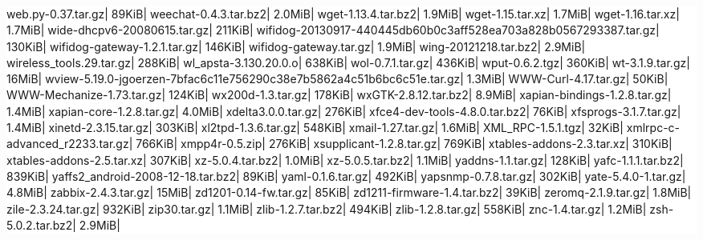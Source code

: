 web.py-0.37.tar.gz| 89KiB|
weechat-0.4.3.tar.bz2| 2.0MiB|
wget-1.13.4.tar.bz2| 1.9MiB|
wget-1.15.tar.xz| 1.7MiB|
wget-1.16.tar.xz| 1.7MiB|
wide-dhcpv6-20080615.tar.gz| 211KiB|
wifidog-20130917-440445db60b0c3aff528ea703a828b0567293387.tar.gz| 130KiB|
wifidog-gateway-1.2.1.tar.gz| 146KiB|
wifidog-gateway.tar.gz| 1.9MiB|
wing-20121218.tar.bz2| 2.9MiB|
wireless\_tools.29.tar.gz| 288KiB|
wl\_apsta-3.130.20.0.o| 638KiB|
wol-0.7.1.tar.gz| 436KiB|
wput-0.6.2.tgz| 360KiB|
wt-3.1.9.tar.gz| 16MiB|
wview-5.19.0-jgoerzen-7bfac6c11e756290c38e7b5862a4c51b6bc6c51e.tar.gz| 1.3MiB|
WWW-Curl-4.17.tar.gz| 50KiB|
WWW-Mechanize-1.73.tar.gz| 124KiB|
wx200d-1.3.tar.gz| 178KiB|
wxGTK-2.8.12.tar.bz2| 8.9MiB|
xapian-bindings-1.2.8.tar.gz| 1.4MiB|
xapian-core-1.2.8.tar.gz| 4.0MiB|
xdelta3.0.0.tar.gz| 276KiB|
xfce4-dev-tools-4.8.0.tar.bz2| 76KiB|
xfsprogs-3.1.7.tar.gz| 1.4MiB|
xinetd-2.3.15.tar.gz| 303KiB|
xl2tpd-1.3.6.tar.gz| 548KiB|
xmail-1.27.tar.gz| 1.6MiB|
XML\_RPC-1.5.1.tgz| 32KiB|
xmlrpc-c-advanced\_r2233.tar.gz| 766KiB|
xmpp4r-0.5.zip| 276KiB|
xsupplicant-1.2.8.tar.gz| 769KiB|
xtables-addons-2.3.tar.xz| 310KiB|
xtables-addons-2.5.tar.xz| 307KiB|
xz-5.0.4.tar.bz2| 1.0MiB|
xz-5.0.5.tar.bz2| 1.1MiB|
yaddns-1.1.tar.gz| 128KiB|
yafc-1.1.1.tar.bz2| 839KiB|
yaffs2\_android-2008-12-18.tar.bz2| 89KiB|
yaml-0.1.6.tar.gz| 492KiB|
yapsnmp-0.7.8.tar.gz| 302KiB|
yate-5.4.0-1.tar.gz| 4.8MiB|
zabbix-2.4.3.tar.gz| 15MiB|
zd1201-0.14-fw.tar.gz| 85KiB|
zd1211-firmware-1.4.tar.bz2| 39KiB|
zeromq-2.1.9.tar.gz| 1.8MiB|
zile-2.3.24.tar.gz| 932KiB|
zip30.tar.gz| 1.1MiB|
zlib-1.2.7.tar.bz2| 494KiB|
zlib-1.2.8.tar.gz| 558KiB|
znc-1.4.tar.gz| 1.2MiB|
zsh-5.0.2.tar.bz2| 2.9MiB|
